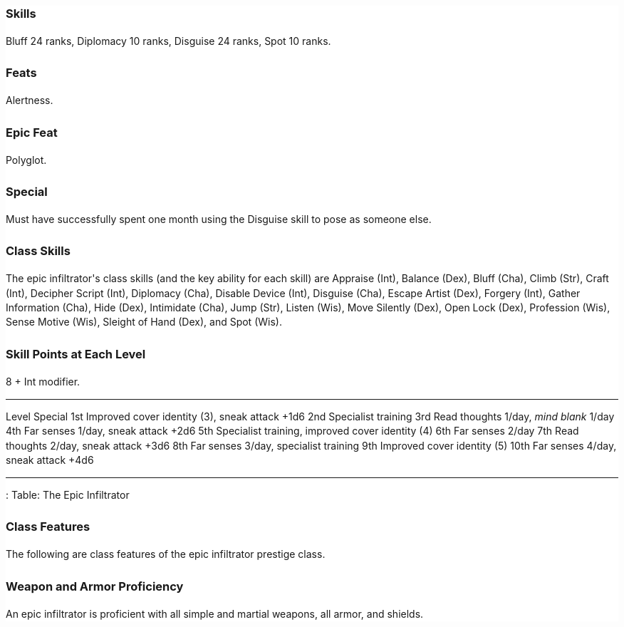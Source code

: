 ### Skills
Bluff 24 ranks, Diplomacy 10 ranks, Disguise 24 ranks, Spot
10 ranks.

### Feats
Alertness.

### Epic Feat
Polyglot.

### Special
Must have successfully spent one month using the Disguise
skill to pose as someone else.

### Class Skills

The epic infiltrator's class skills (and the key ability for each skill)
are Appraise (Int), Balance (Dex), Bluff (Cha), Climb (Str), Craft
(Int), Decipher Script (Int), Diplomacy (Cha), Disable Device (Int),
Disguise (Cha), Escape Artist (Dex), Forgery (Int), Gather Information
(Cha), Hide (Dex), Intimidate (Cha), Jump (Str), Listen (Wis), Move
Silently (Dex), Open Lock (Dex), Profession (Wis), Sense Motive (Wis),
Sleight of Hand (Dex), and Spot (Wis).

### Skill Points at Each Level
8 + Int modifier.

  ------- --------------------------------------------------
  Level   Special
  1st     Improved cover identity (3), sneak attack +1d6
  2nd     Specialist training
  3rd     Read thoughts 1/day, *mind blank* 1/day
  4th     Far senses 1/day, sneak attack +2d6
  5th     Specialist training, improved cover identity (4)
  6th     Far senses 2/day
  7th     Read thoughts 2/day, sneak attack +3d6
  8th     Far senses 3/day, specialist training
  9th     Improved cover identity (5)
  10th    Far senses 4/day, sneak attack +4d6
  ------- --------------------------------------------------

  : Table: The Epic Infiltrator

### Class Features

The following are class features of the epic infiltrator prestige class.

### Weapon and Armor Proficiency
An epic infiltrator is proficient with
all simple and martial weapons, all armor, and shields.
